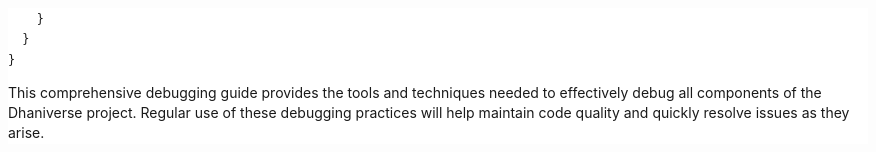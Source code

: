 ```typescript
    }
  }
}
```

This comprehensive debugging guide provides the tools and techniques needed to effectively debug all components of the Dhaniverse project. Regular use of these debugging practices will help maintain code quality and quickly resolve issues as they arise.